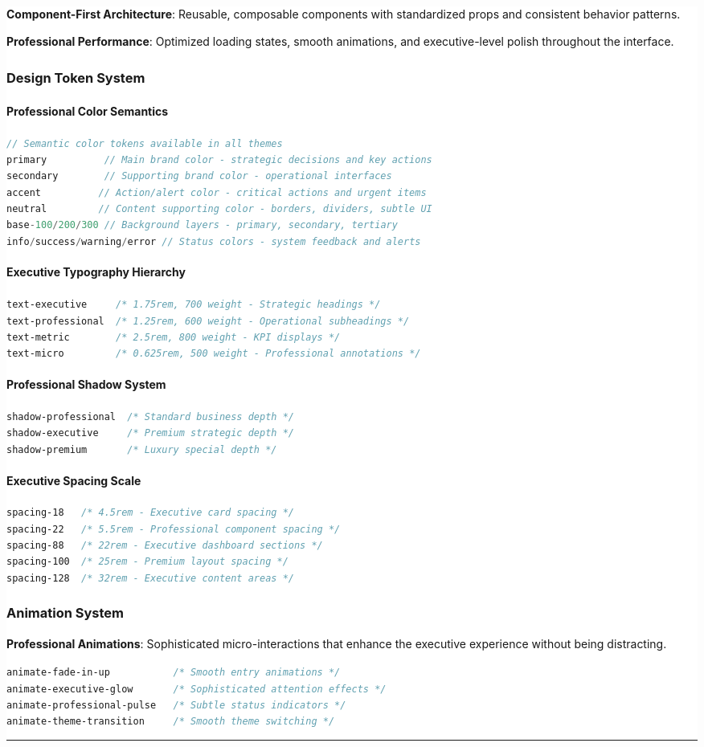 **Component-First Architecture**: Reusable, composable components with standardized props and consistent behavior patterns.

**Professional Performance**: Optimized loading states, smooth animations, and executive-level polish throughout the interface.

### Design Token System

#### Professional Color Semantics
```javascript
// Semantic color tokens available in all themes
primary          // Main brand color - strategic decisions and key actions
secondary        // Supporting brand color - operational interfaces  
accent          // Action/alert color - critical actions and urgent items
neutral         // Content supporting color - borders, dividers, subtle UI
base-100/200/300 // Background layers - primary, secondary, tertiary
info/success/warning/error // Status colors - system feedback and alerts
```

#### Executive Typography Hierarchy
```css
text-executive     /* 1.75rem, 700 weight - Strategic headings */
text-professional  /* 1.25rem, 600 weight - Operational subheadings */
text-metric        /* 2.5rem, 800 weight - KPI displays */
text-micro         /* 0.625rem, 500 weight - Professional annotations */
```

#### Professional Shadow System
```css
shadow-professional  /* Standard business depth */
shadow-executive     /* Premium strategic depth */
shadow-premium       /* Luxury special depth */
```

#### Executive Spacing Scale
```css
spacing-18   /* 4.5rem - Executive card spacing */
spacing-22   /* 5.5rem - Professional component spacing */
spacing-88   /* 22rem - Executive dashboard sections */
spacing-100  /* 25rem - Premium layout spacing */
spacing-128  /* 32rem - Executive content areas */
```

### Animation System

**Professional Animations**: Sophisticated micro-interactions that enhance the executive experience without being distracting.

```css
animate-fade-in-up           /* Smooth entry animations */
animate-executive-glow       /* Sophisticated attention effects */
animate-professional-pulse   /* Subtle status indicators */
animate-theme-transition     /* Smooth theme switching */
```

---